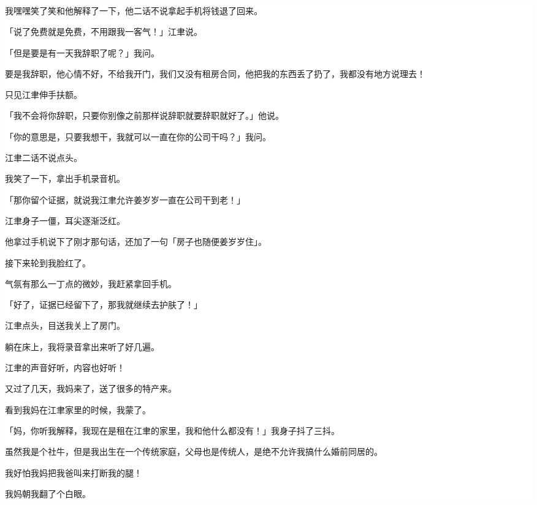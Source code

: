 我嘿嘿笑了笑和他解释了一下，他二话不说拿起手机将钱退了回来。


「说了免费就是免费，不用跟我一客气！」江聿说。


「但是要是有一天我辞职了呢？」我问。


要是我辞职，他心情不好，不给我开门，我们又没有租房合同，他把我的东西丢了扔了，我都没有地方说理去！


只见江聿伸手扶额。


「我不会将你辞职，只要你别像之前那样说辞职就要辞职就好了。」他说。


「你的意思是，只要我想干，我就可以一直在你的公司干吗？」我问。


江聿二话不说点头。


我笑了一下，拿出手机录音机。


「那你留个证据，就说我江聿允许姜岁岁一直在公司干到老！」


江聿身子一僵，耳尖逐渐泛红。


他拿过手机说下了刚才那句话，还加了一句「房子也随便姜岁岁住」。



接下来轮到我脸红了。


气氛有那么一丁点的微妙，我赶紧拿回手机。


「好了，证据已经留下了，那我就继续去护肤了！」


江聿点头，目送我关上了房门。


躺在床上，我将录音拿出来听了好几遍。


江聿的声音好听，内容也好听！


又过了几天，我妈来了，送了很多的特产来。


看到我妈在江聿家里的时候，我蒙了。


「妈，你听我解释，我现在是租在江聿的家里，我和他什么都没有！」我身子抖了三抖。


虽然我是个社牛，但是我出生在一个传统家庭，父母也是传统人，是绝不允许我搞什么婚前同居的。


我好怕我妈把我爸叫来打断我的腿！


我妈朝我翻了个白眼。

